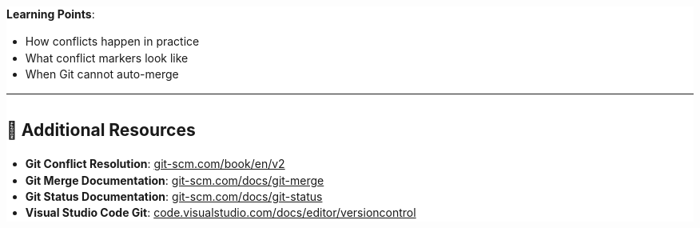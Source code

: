 **Learning Points**:
- How conflicts happen in practice
- What conflict markers look like
- When Git cannot auto-merge

---

## 🔗 Additional Resources
- **Git Conflict Resolution**: [git-scm.com/book/en/v2](https://git-scm.com/book/en/v2/Git-Branching-Basic-Merging)
- **Git Merge Documentation**: [git-scm.com/docs/git-merge](https://git-scm.com/docs/git-merge)
- **Git Status Documentation**: [git-scm.com/docs/git-status](https://git-scm.com/docs/git-status)
- **Visual Studio Code Git**: [code.visualstudio.com/docs/editor/versioncontrol](https://code.visualstudio.com/docs/editor/versioncontrol)
